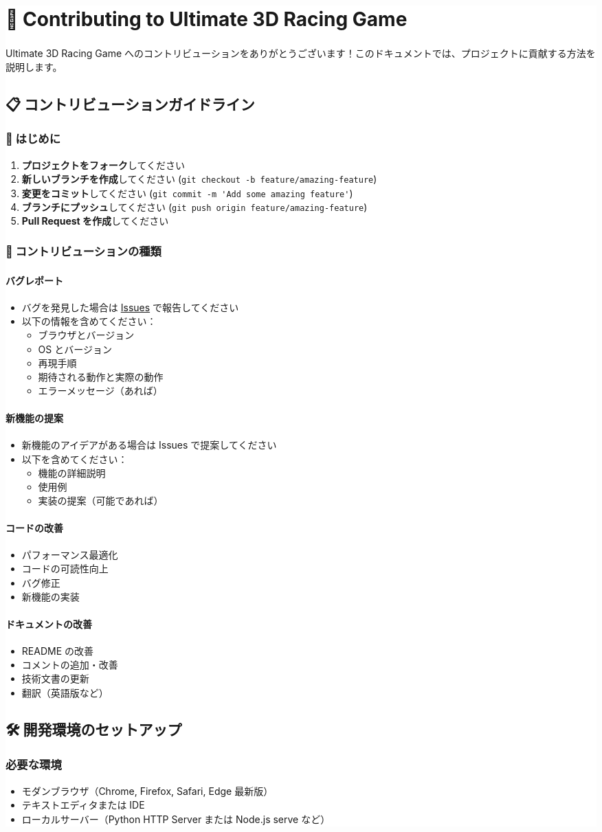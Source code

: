 # 🤝 Contributing to Ultimate 3D Racing Game

Ultimate 3D Racing Game へのコントリビューションをありがとうございます！このドキュメントでは、プロジェクトに貢献する方法を説明します。

## 📋 コントリビューションガイドライン

### 🚀 はじめに

1. **プロジェクトをフォーク**してください
2. **新しいブランチを作成**してください (`git checkout -b feature/amazing-feature`)
3. **変更をコミット**してください (`git commit -m 'Add some amazing feature'`)
4. **ブランチにプッシュ**してください (`git push origin feature/amazing-feature`)
5. **Pull Request を作成**してください

### 🎯 コントリビューションの種類

#### バグレポート
- バグを発見した場合は [Issues](https://github.com/your-username/ultimate-3d-racing-game/issues) で報告してください
- 以下の情報を含めてください：
  - ブラウザとバージョン
  - OS とバージョン
  - 再現手順
  - 期待される動作と実際の動作
  - エラーメッセージ（あれば）

#### 新機能の提案
- 新機能のアイデアがある場合は Issues で提案してください
- 以下を含めてください：
  - 機能の詳細説明
  - 使用例
  - 実装の提案（可能であれば）

#### コードの改善
- パフォーマンス最適化
- コードの可読性向上
- バグ修正
- 新機能の実装

#### ドキュメントの改善
- README の改善
- コメントの追加・改善
- 技術文書の更新
- 翻訳（英語版など）

## 🛠️ 開発環境のセットアップ

### 必要な環境
- モダンブラウザ（Chrome, Firefox, Safari, Edge 最新版）
- テキストエディタまたは IDE
- ローカルサーバー（Python HTTP Server または Node.js serve など）
